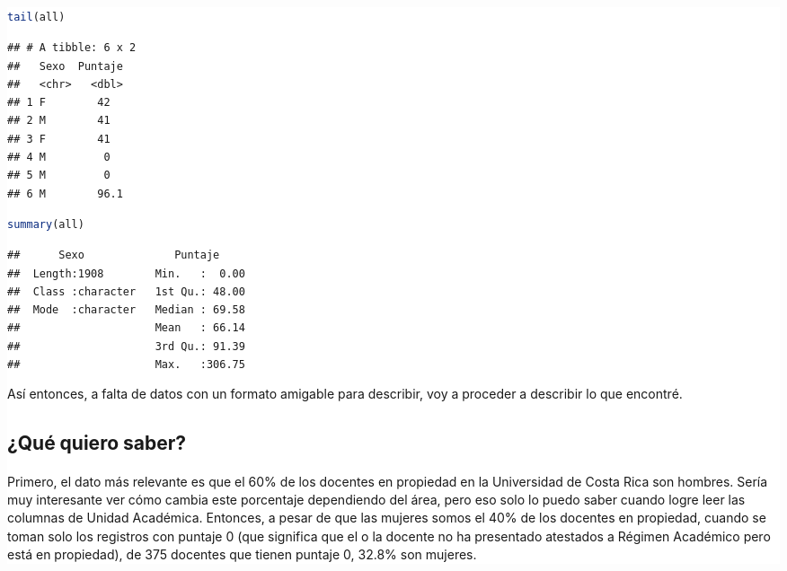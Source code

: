 ``` r
tail(all)
```

    ## # A tibble: 6 x 2
    ##   Sexo  Puntaje
    ##   <chr>   <dbl>
    ## 1 F        42  
    ## 2 M        41  
    ## 3 F        41  
    ## 4 M         0  
    ## 5 M         0  
    ## 6 M        96.1

``` r
summary(all)
```

    ##      Sexo              Puntaje      
    ##  Length:1908        Min.   :  0.00  
    ##  Class :character   1st Qu.: 48.00  
    ##  Mode  :character   Median : 69.58  
    ##                     Mean   : 66.14  
    ##                     3rd Qu.: 91.39  
    ##                     Max.   :306.75

Así entonces, a falta de datos con un formato amigable para describir, voy a proceder a describir lo que encontré.

¿Qué quiero saber?
------------------

Primero, el dato más relevante es que el 60% de los docentes en propiedad en la Universidad de Costa Rica son hombres. Sería muy interesante ver cómo cambia este porcentaje dependiendo del área, pero eso solo lo puedo saber cuando logre leer las columnas de Unidad Académica. Entonces, a pesar de que las mujeres somos el 40% de los docentes en propiedad, cuando se toman solo los registros con puntaje 0 (que significa que el o la docente no ha presentado atestados a Régimen Académico pero está en propiedad), de 375 docentes que tienen puntaje 0, 32.8% son mujeres.

